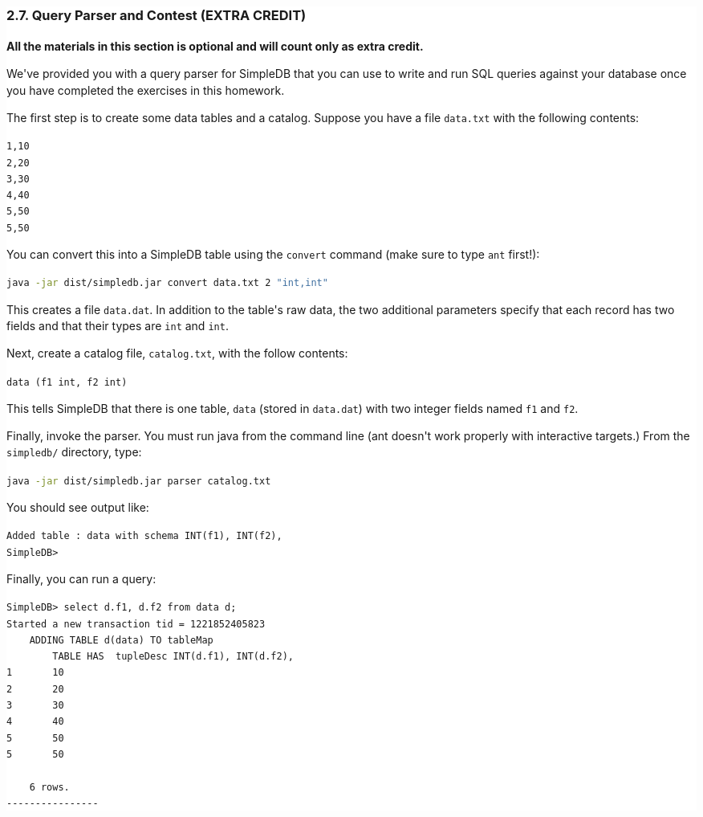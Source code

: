 ### 2.7. Query Parser and Contest (EXTRA CREDIT)

**All the materials in this section is optional and will count only as
extra credit.**

We've provided you with a query parser for SimpleDB that you can use to
write and run SQL queries against your database once you have completed
the exercises in this homework.

The first step is to create some data tables and a catalog. Suppose you
have a file `data.txt` with the following contents:

```plain
1,10
2,20
3,30
4,40
5,50
5,50
```

You can convert this into a SimpleDB table using the `convert` command
(make sure to type `ant` first!):

```bash
java -jar dist/simpledb.jar convert data.txt 2 "int,int"
```

This creates a file `data.dat`. In addition to the table's raw data, the
two additional parameters specify that each record has two fields and
that their types are `int` and `int`.

Next, create a catalog file, `catalog.txt`, with the follow contents:

```plain
data (f1 int, f2 int)
```

This tells SimpleDB that there is one table, `data` (stored in
`data.dat`) with two integer fields named `f1` and `f2`.

Finally, invoke the parser. You must run java from the command line (ant
doesn't work properly with interactive targets.) From the `simpledb/`
directory, type:

```bash
java -jar dist/simpledb.jar parser catalog.txt
```

You should see output like:

```plain
Added table : data with schema INT(f1), INT(f2),
SimpleDB>
```

Finally, you can run a query:

```plain
SimpleDB> select d.f1, d.f2 from data d;
Started a new transaction tid = 1221852405823
    ADDING TABLE d(data) TO tableMap
        TABLE HAS  tupleDesc INT(d.f1), INT(d.f2),
1       10
2       20
3       30
4       40
5       50
5       50

    6 rows.
----------------
```